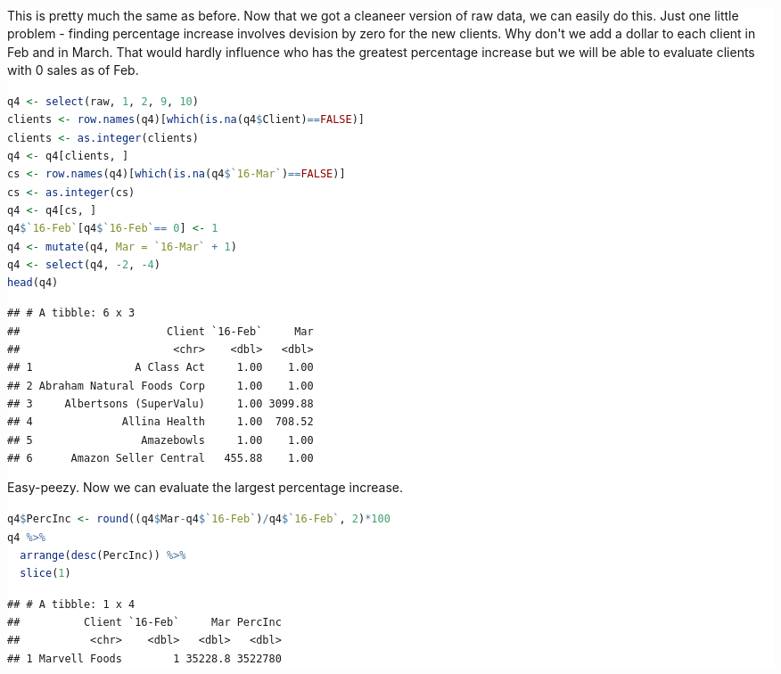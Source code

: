 This is pretty much the same as before. Now that we got a cleaneer version of raw data, we can easily do this. Just one little problem - finding percentage increase involves devision by zero for the new clients. Why don't we add a dollar to each client in Feb and in March. That would hardly influence who has the greatest percentage increase but we will be able to evaluate clients with 0 sales as of Feb.

``` r
q4 <- select(raw, 1, 2, 9, 10)
clients <- row.names(q4)[which(is.na(q4$Client)==FALSE)]
clients <- as.integer(clients)
q4 <- q4[clients, ]
cs <- row.names(q4)[which(is.na(q4$`16-Mar`)==FALSE)]
cs <- as.integer(cs)
q4 <- q4[cs, ]
q4$`16-Feb`[q4$`16-Feb`== 0] <- 1 
q4 <- mutate(q4, Mar = `16-Mar` + 1) 
q4 <- select(q4, -2, -4)
head(q4)
```

    ## # A tibble: 6 x 3
    ##                       Client `16-Feb`     Mar
    ##                        <chr>    <dbl>   <dbl>
    ## 1                A Class Act     1.00    1.00
    ## 2 Abraham Natural Foods Corp     1.00    1.00
    ## 3     Albertsons (SuperValu)     1.00 3099.88
    ## 4              Allina Health     1.00  708.52
    ## 5                 Amazebowls     1.00    1.00
    ## 6      Amazon Seller Central   455.88    1.00

Easy-peezy. Now we can evaluate the largest percentage increase.

``` r
q4$PercInc <- round((q4$Mar-q4$`16-Feb`)/q4$`16-Feb`, 2)*100
q4 %>%
  arrange(desc(PercInc)) %>%
  slice(1)
```

    ## # A tibble: 1 x 4
    ##          Client `16-Feb`     Mar PercInc
    ##           <chr>    <dbl>   <dbl>   <dbl>
    ## 1 Marvell Foods        1 35228.8 3522780
